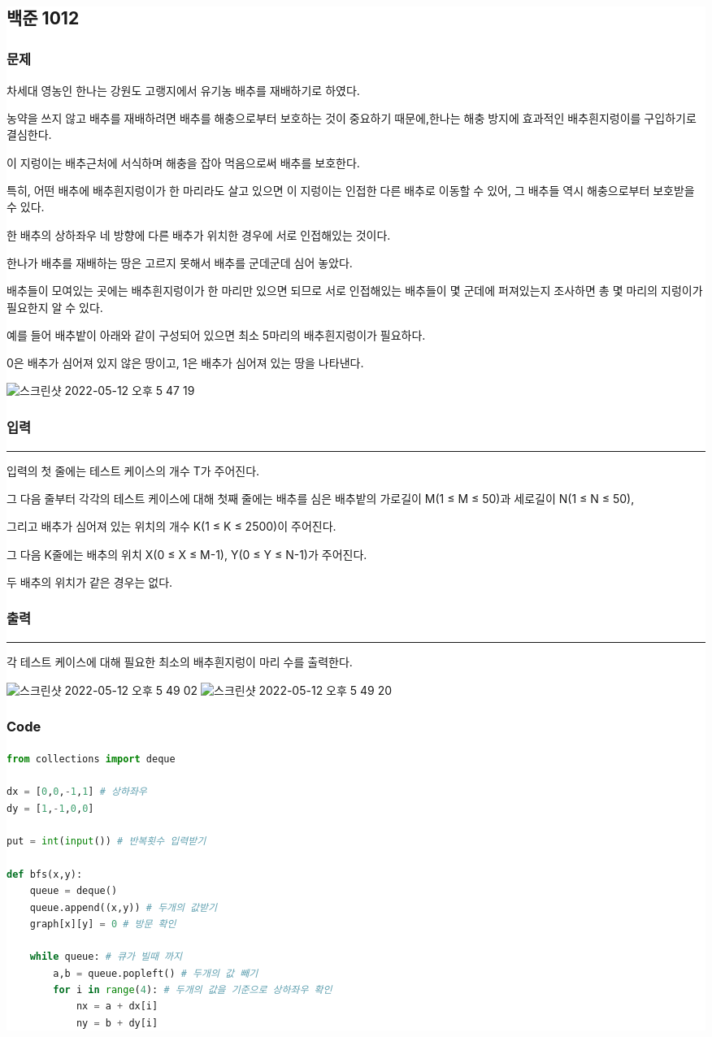 ## 백준 1012

### 문제
차세대 영농인 한나는 강원도 고랭지에서 유기농 배추를 재배하기로 하였다.

농약을 쓰지 않고 배추를 재배하려면 배추를 해충으로부터 보호하는 것이 중요하기 때문에,한나는 해충 방지에 효과적인 배추흰지렁이를 구입하기로 결심한다.

이 지렁이는 배추근처에 서식하며 해충을 잡아 먹음으로써 배추를 보호한다.

특히, 어떤 배추에 배추흰지렁이가 한 마리라도 살고 있으면 이 지렁이는 인접한 다른 배추로 이동할 수 있어, 그 배추들 역시 해충으로부터 보호받을 수 있다. 

한 배추의 상하좌우 네 방향에 다른 배추가 위치한 경우에 서로 인접해있는 것이다.

한나가 배추를 재배하는 땅은 고르지 못해서 배추를 군데군데 심어 놓았다.

배추들이 모여있는 곳에는 배추흰지렁이가 한 마리만 있으면 되므로 서로 인접해있는 배추들이 몇 군데에 퍼져있는지 조사하면 총 몇 마리의 지렁이가 필요한지 알 수 있다. 

예를 들어 배추밭이 아래와 같이 구성되어 있으면 최소 5마리의 배추흰지렁이가 필요하다. 

0은 배추가 심어져 있지 않은 땅이고, 1은 배추가 심어져 있는 땅을 나타낸다.

<img width="389" alt="스크린샷 2022-05-12 오후 5 47 19" src="https://user-images.githubusercontent.com/71219602/168030799-e8307486-bf7a-4fcf-9809-feda640876a1.png">

### 입력
----------------------------------------

입력의 첫 줄에는 테스트 케이스의 개수 T가 주어진다.

그 다음 줄부터 각각의 테스트 케이스에 대해 첫째 줄에는 배추를 심은 배추밭의 가로길이 M(1 ≤ M ≤ 50)과 세로길이 N(1 ≤ N ≤ 50),

그리고 배추가 심어져 있는 위치의 개수 K(1 ≤ K ≤ 2500)이 주어진다.

그 다음 K줄에는 배추의 위치 X(0 ≤ X ≤ M-1), Y(0 ≤ Y ≤ N-1)가 주어진다. 

두 배추의 위치가 같은 경우는 없다.


### 출력
-----------------------------------------

각 테스트 케이스에 대해 필요한 최소의 배추흰지렁이 마리 수를 출력한다.

<img width="762" alt="스크린샷 2022-05-12 오후 5 49 02" src="https://user-images.githubusercontent.com/71219602/168031170-4dcb0b27-77c8-4f65-98c8-654cd0502b1f.png">


<img width="749" alt="스크린샷 2022-05-12 오후 5 49 20" src="https://user-images.githubusercontent.com/71219602/168031229-d1bf6257-c81f-427f-9abd-d13159fc0af2.png">


### Code


```py
from collections import deque

dx = [0,0,-1,1] # 상하좌우
dy = [1,-1,0,0]

put = int(input()) # 반복횟수 입력받기

def bfs(x,y):
    queue = deque()
    queue.append((x,y)) # 두개의 값받기
    graph[x][y] = 0 # 방문 확인
    
    while queue: # 큐가 빌때 까지
        a,b = queue.popleft() # 두개의 값 빼기
        for i in range(4): # 두개의 값을 기준으로 상하좌우 확인
            nx = a + dx[i]
            ny = b + dy[i]
```